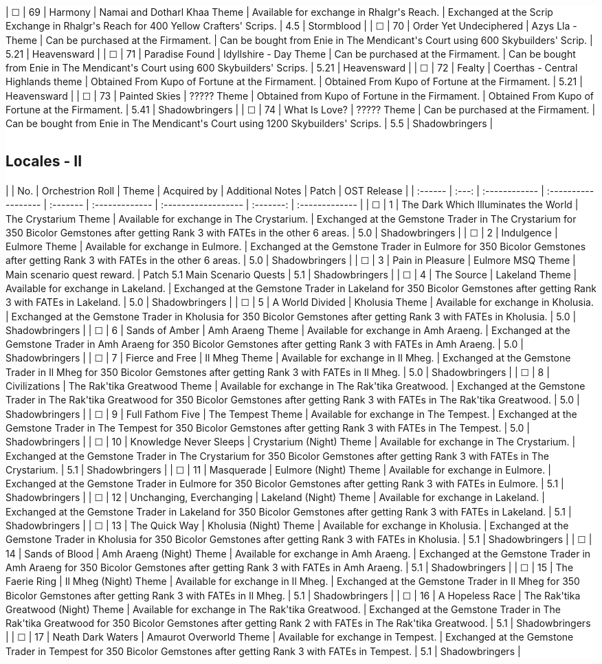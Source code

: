 | &#x2610; |   69  |  Harmony  |  Namai and Dotharl Khaa Theme  |  Available for exchange in Rhalgr's Reach.  |  Exchanged at the Scrip Exchange in Rhalgr's Reach for 400 Yellow Crafters' Scrips.  |  4.5  |  Stormblood |
| &#x2610; |   70  |  Order Yet Undeciphered  |  Azys Lla - Theme  |  Can be purchased at the Firmament.  |  Can be bought from Enie in The Mendicant's Court using 600 Skybuilders' Scrip.  |  5.21  |  Heavensward |
| &#x2610; |   71  |  Paradise Found  |  Idyllshire - Day Theme  |  Can be purchased at the Firmament.  |  Can be bought from Enie in The Mendicant's Court using 600 Skybuilders' Scrips.  |  5.21  |  Heavensward |
| &#x2610; |   72  |  Fealty  |  Coerthas - Central Highlands theme  |  Obtained From Kupo of Fortune at the Firmament.  |  Obtained From Kupo of Fortune at the Firmament.  |  5.21  |  Heavensward |
| &#x2610; |   73  |  Painted Skies  | ????? Theme  |  Obtained from Kupo of Fortune in the Firmament.  |  Obtained From Kupo of Fortune at the Firmament.  |  5.41  |  Shadowbringers |
| &#x2610; |   74  |  What Is Love?  | ????? Theme  |  Can be purchased at the Firmament.  |   Can be bought from Enie in The Mendicant's Court using 1200 Skybuilders' Scrips.   |  5.5  |  Shadowbringers |


## Locales - II

|          |  No.  |  Orchestrion Roll  |  Theme  |  Acquired by  |  Additional Notes  |  Patch  |  OST Release |
| :------  | :---: | :------------ | :------------------ | :------- | :------------- | :------------------ | :-------: | :------------- |
| &#x2610; |  1  |  The Dark Which Illuminates the World  |  The Crystarium Theme  |  Available for exchange in The Crystarium.  |  Exchanged at the Gemstone Trader in The Crystarium for 350 Bicolor Gemstones after getting Rank 3 with FATEs in the other 6 areas.  |  5.0  |  Shadowbringers |
| &#x2610; |  2  |  Indulgence  |  Eulmore Theme  |  Available for exchange in Eulmore.  |  Exchanged at the Gemstone Trader in Eulmore for 350 Bicolor Gemstones after getting Rank 3 with FATEs in the other 6 areas.  |  5.0  |  Shadowbringers |
| &#x2610; |  3  |  Pain in Pleasure  |  Eulmore MSQ Theme  |  Main scenario quest reward.  |  Patch 5.1 Main Scenario Quests  |  5.1  |  Shadowbringers |
| &#x2610; |  4  |  The Source  |  Lakeland Theme  |  Available for exchange in Lakeland.  |  Exchanged at the Gemstone Trader in Lakeland for 350 Bicolor Gemstones after getting Rank 3 with FATEs in Lakeland.  |  5.0  |  Shadowbringers |
| &#x2610; |  5  |  A World Divided  |  Kholusia Theme  |  Available for exchange in Kholusia.  |  Exchanged at the Gemstone Trader in Kholusia for 350 Bicolor Gemstones after getting Rank 3 with FATEs in Kholusia.  |  5.0  |  Shadowbringers |
| &#x2610; |  6  |  Sands of Amber  |  Amh Araeng Theme  |  Available for exchange in Amh Araeng.  |  Exchanged at the Gemstone Trader in Amh Araeng for 350 Bicolor Gemstones after getting Rank 3 with FATEs in Amh Araeng.  |  5.0  |  Shadowbringers |
| &#x2610; |  7  |  Fierce and Free  |  Il Mheg Theme  |  Available for exchange in Il Mheg.  |  Exchanged at the Gemstone Trader in Il Mheg for 350 Bicolor Gemstones after getting Rank 3 with FATEs in Il Mheg.  |  5.0  |  Shadowbringers |
| &#x2610; |  8  |  Civilizations  |  The Rak'tika Greatwood Theme  |  Available for exchange in The Rak'tika Greatwood.  |  Exchanged at the Gemstone Trader in The Rak'tika Greatwood for 350 Bicolor Gemstones after getting Rank 3 with FATEs in The Rak'tika Greatwood.  |  5.0  |  Shadowbringers |
| &#x2610; |  9  |  Full Fathom Five  |  The Tempest Theme  |  Available for exchange in The Tempest.  |  Exchanged at the Gemstone Trader in The Tempest for 350 Bicolor Gemstones after getting Rank 3 with FATEs in The Tempest.  |  5.0  |  Shadowbringers |
| &#x2610; |  10  |  Knowledge Never Sleeps  |  Crystarium (Night) Theme  |  Available for exchange in The Crystarium.  |  Exchanged at the Gemstone Trader in The Crystarium for 350 Bicolor Gemstones after getting Rank 3 with FATEs in The Crystarium.  |  5.1  |  Shadowbringers |
| &#x2610; |  11  |  Masquerade  |  Eulmore (Night) Theme  |  Available for exchange in Eulmore.  |  Exchanged at the Gemstone Trader in Eulmore for 350 Bicolor Gemstones after getting Rank 3 with FATEs in Eulmore.  |  5.1  |  Shadowbringers |
| &#x2610; |  12  |  Unchanging, Everchanging  |  Lakeland (Night) Theme  |  Available for exchange in Lakeland.  |  Exchanged at the Gemstone Trader in Lakeland for 350 Bicolor Gemstones after getting Rank 3 with FATEs in Lakeland.  |  5.1  |  Shadowbringers |
| &#x2610; |  13  |  The Quick Way  |  Kholusia (Night) Theme  |  Available for exchange in Kholusia.  |  Exchanged at the Gemstone Trader in Kholusia for 350 Bicolor Gemstones after getting Rank 3 with FATEs in Kholusia.  |  5.1  |  Shadowbringers |
| &#x2610; |  14  |  Sands of Blood  |  Amh Araeng (Night) Theme  |  Available for exchange in Amh Araeng.  |  Exchanged at the Gemstone Trader in Amh Araeng for 350 Bicolor Gemstones after getting Rank 3 with FATEs in Amh Araeng.  |  5.1  |  Shadowbringers |
| &#x2610; |  15  |  The Faerie Ring  |  Il Mheg (Night) Theme  |  Available for exchange in Il Mheg.  |  Exchanged at the Gemstone Trader in Il Mheg for 350 Bicolor Gemstones after getting Rank 3 with FATEs in Il Mheg.  |  5.1  |  Shadowbringers |
| &#x2610; |  16  |  A Hopeless Race  |  The Rak'tika Greatwood (Night) Theme |  Available for exchange in The Rak'tika Greatwood.  |  Exchanged at the Gemstone Trader in The Rak'tika Greatwood for 350 Bicolor Gemstones after getting Rank 2 with FATEs in The Rak'tika Greatwood.  |  5.1  |  Shadowbringers |
| &#x2610; |  17  |  Neath Dark Waters  |  Amaurot Overworld Theme  |  Available for exchange in Tempest.  |  Exchanged at the Gemstone Trader in Tempest for 350 Bicolor Gemstones after getting Rank 3 with FATEs in Tempest.  |  5.1  |  Shadowbringers |